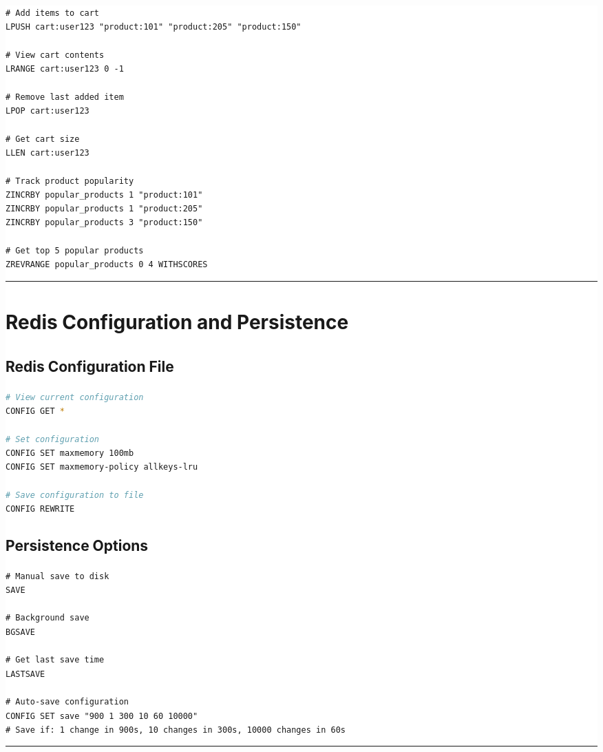```redis
# Add items to cart
LPUSH cart:user123 "product:101" "product:205" "product:150"

# View cart contents
LRANGE cart:user123 0 -1

# Remove last added item
LPOP cart:user123

# Get cart size
LLEN cart:user123

# Track product popularity
ZINCRBY popular_products 1 "product:101"
ZINCRBY popular_products 1 "product:205"
ZINCRBY popular_products 3 "product:150"

# Get top 5 popular products
ZREVRANGE popular_products 0 4 WITHSCORES
```

---

# Redis Configuration and Persistence

## Redis Configuration File
```bash
# View current configuration
CONFIG GET *

# Set configuration
CONFIG SET maxmemory 100mb
CONFIG SET maxmemory-policy allkeys-lru

# Save configuration to file
CONFIG REWRITE
```

## Persistence Options
```redis
# Manual save to disk
SAVE

# Background save
BGSAVE

# Get last save time
LASTSAVE

# Auto-save configuration
CONFIG SET save "900 1 300 10 60 10000"
# Save if: 1 change in 900s, 10 changes in 300s, 10000 changes in 60s
```

---